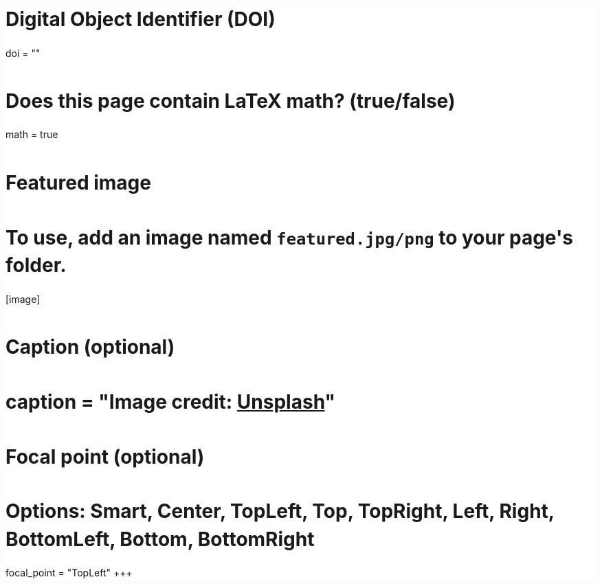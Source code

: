 # Digital Object Identifier (DOI)
doi = ""

# Does this page contain LaTeX math? (true/false)
math = true

# Featured image
# To use, add an image named `featured.jpg/png` to your page's folder.
[image]
  # Caption (optional)
  # caption = "Image credit: [**Unsplash**](https://unsplash.com/photos/pLCdAaMFLTE)"

  # Focal point (optional)
  # Options: Smart, Center, TopLeft, Top, TopRight, Left, Right, BottomLeft, Bottom, BottomRight
  focal_point = "TopLeft"
+++
